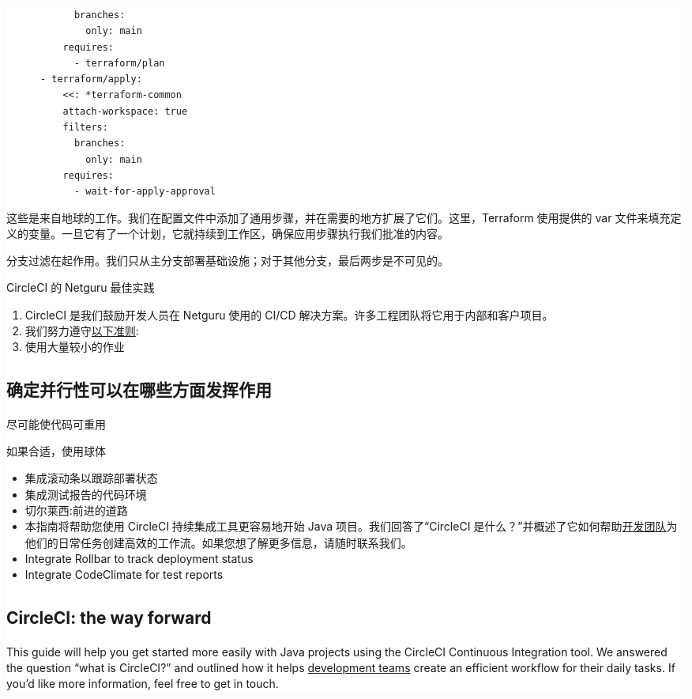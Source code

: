 ```
            branches:
              only: main
          requires:
            - terraform/plan
      - terraform/apply:
          <<: *terraform-common
          attach-workspace: true
          filters:
            branches:
              only: main
          requires:
            - wait-for-apply-approval 
```

这些是来自地球的工作。我们在配置文件中添加了通用步骤，并在需要的地方扩展了它们。这里，Terraform 使用提供的 var 文件来填充定义的变量。一旦它有了一个计划，它就持续到工作区，确保应用步骤执行我们批准的内容。

分支过滤在起作用。我们只从主分支部署基础设施；对于其他分支，最后两步是不可见的。

CircleCI 的 Netguru 最佳实践

1.  CircleCI 是我们鼓励开发人员在 Netguru 使用的 CI/CD 解决方案。许多工程团队将它用于内部和客户项目。
2.  我们努力遵守[以下准则](http://web.archive.org/web/20221220010244/https://www.netguru.com/blog/top-10-best-practises-to-benefit-more-form-circleci):
3.  使用大量较小的作业

## 确定并行性可以在哪些方面发挥作用

尽可能使代码可重用

如果合适，使用球体

*   集成滚动条以跟踪部署状态
*   集成测试报告的代码环境
*   切尔莱西:前进的道路
*   本指南将帮助您使用 CircleCI 持续集成工具更容易地开始 Java 项目。我们回答了“CircleCI 是什么？”并概述了它如何帮助[开发团队](http://web.archive.org/web/20221220010244/https://www.netguru.com/services/web-development/java-development)为他们的日常任务创建高效的工作流。如果您想了解更多信息，请随时联系我们。
*   Integrate Rollbar to track deployment status
*   Integrate CodeClimate for test reports

## CircleCI: the way forward

This guide will help you get started more easily with Java projects using the CircleCI Continuous Integration tool. We answered the question “what is CircleCI?” and outlined how it helps [development teams](http://web.archive.org/web/20221220010244/https://www.netguru.com/services/web-development/java-development) create an efficient workflow for their daily tasks. If you’d like more information, feel free to get in touch.